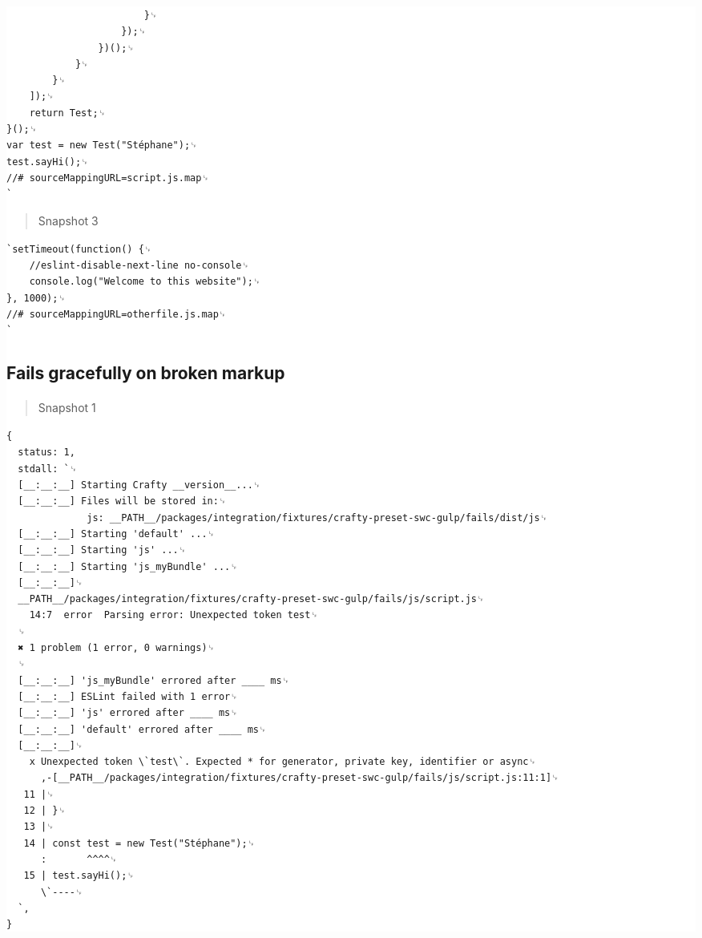                             }␊
                        });␊
                    })();␊
                }␊
            }␊
        ]);␊
        return Test;␊
    }();␊
    var test = new Test("Stéphane");␊
    test.sayHi();␊
    //# sourceMappingURL=script.js.map␊
    `

> Snapshot 3

    `setTimeout(function() {␊
        //eslint-disable-next-line no-console␊
        console.log("Welcome to this website");␊
    }, 1000);␊
    //# sourceMappingURL=otherfile.js.map␊
    `

## Fails gracefully on broken markup

> Snapshot 1

    {
      status: 1,
      stdall: `␊
      [__:__:__] Starting Crafty __version__...␊
      [__:__:__] Files will be stored in:␊
                  js: __PATH__/packages/integration/fixtures/crafty-preset-swc-gulp/fails/dist/js␊
      [__:__:__] Starting 'default' ...␊
      [__:__:__] Starting 'js' ...␊
      [__:__:__] Starting 'js_myBundle' ...␊
      [__:__:__]␊
      __PATH__/packages/integration/fixtures/crafty-preset-swc-gulp/fails/js/script.js␊
        14:7  error  Parsing error: Unexpected token test␊
      ␊
      ✖ 1 problem (1 error, 0 warnings)␊
      ␊
      [__:__:__] 'js_myBundle' errored after ____ ms␊
      [__:__:__] ESLint failed with 1 error␊
      [__:__:__] 'js' errored after ____ ms␊
      [__:__:__] 'default' errored after ____ ms␊
      [__:__:__]␊
        x Unexpected token \`test\`. Expected * for generator, private key, identifier or async␊
          ,-[__PATH__/packages/integration/fixtures/crafty-preset-swc-gulp/fails/js/script.js:11:1]␊
       11 |␊
       12 | }␊
       13 |␊
       14 | const test = new Test("Stéphane");␊
          :       ^^^^␊
       15 | test.sayHi();␊
          \`----␊
      `,
    }
